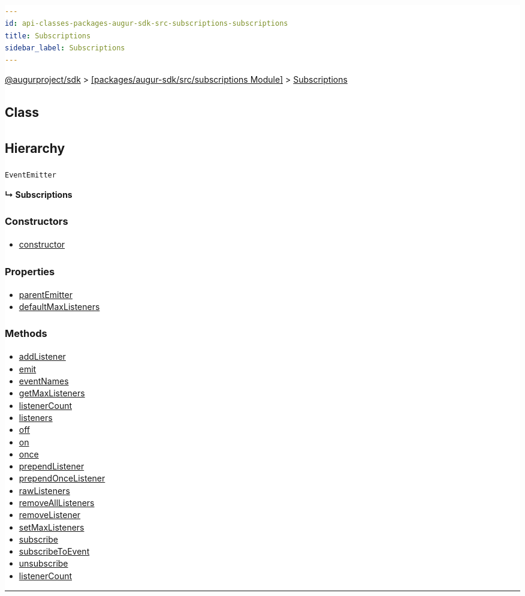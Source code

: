 ```yaml
---
id: api-classes-packages-augur-sdk-src-subscriptions-subscriptions
title: Subscriptions
sidebar_label: Subscriptions
---
```


[@augurproject/sdk](api-readme.md) > [[packages/augur-sdk/src/subscriptions Module]](api-modules-packages-augur-sdk-src-subscriptions-module.md) > [Subscriptions](api-classes-packages-augur-sdk-src-subscriptions-subscriptions.md)

## Class

## Hierarchy

 `EventEmitter`

**↳ Subscriptions**

### Constructors

* [constructor](api-classes-packages-augur-sdk-src-subscriptions-subscriptions.md#constructor)

### Properties

* [parentEmitter](api-classes-packages-augur-sdk-src-subscriptions-subscriptions.md#parentemitter)
* [defaultMaxListeners](api-classes-packages-augur-sdk-src-subscriptions-subscriptions.md#defaultmaxlisteners)

### Methods

* [addListener](api-classes-packages-augur-sdk-src-subscriptions-subscriptions.md#addlistener)
* [emit](api-classes-packages-augur-sdk-src-subscriptions-subscriptions.md#emit)
* [eventNames](api-classes-packages-augur-sdk-src-subscriptions-subscriptions.md#eventnames)
* [getMaxListeners](api-classes-packages-augur-sdk-src-subscriptions-subscriptions.md#getmaxlisteners)
* [listenerCount](api-classes-packages-augur-sdk-src-subscriptions-subscriptions.md#listenercount)
* [listeners](api-classes-packages-augur-sdk-src-subscriptions-subscriptions.md#listeners)
* [off](api-classes-packages-augur-sdk-src-subscriptions-subscriptions.md#off)
* [on](api-classes-packages-augur-sdk-src-subscriptions-subscriptions.md#on)
* [once](api-classes-packages-augur-sdk-src-subscriptions-subscriptions.md#once)
* [prependListener](api-classes-packages-augur-sdk-src-subscriptions-subscriptions.md#prependlistener)
* [prependOnceListener](api-classes-packages-augur-sdk-src-subscriptions-subscriptions.md#prependoncelistener)
* [rawListeners](api-classes-packages-augur-sdk-src-subscriptions-subscriptions.md#rawlisteners)
* [removeAllListeners](api-classes-packages-augur-sdk-src-subscriptions-subscriptions.md#removealllisteners)
* [removeListener](api-classes-packages-augur-sdk-src-subscriptions-subscriptions.md#removelistener)
* [setMaxListeners](api-classes-packages-augur-sdk-src-subscriptions-subscriptions.md#setmaxlisteners)
* [subscribe](api-classes-packages-augur-sdk-src-subscriptions-subscriptions.md#subscribe)
* [subscribeToEvent](api-classes-packages-augur-sdk-src-subscriptions-subscriptions.md#subscribetoevent)
* [unsubscribe](api-classes-packages-augur-sdk-src-subscriptions-subscriptions.md#unsubscribe)
* [listenerCount](api-classes-packages-augur-sdk-src-subscriptions-subscriptions.md#listenercount-1)

---